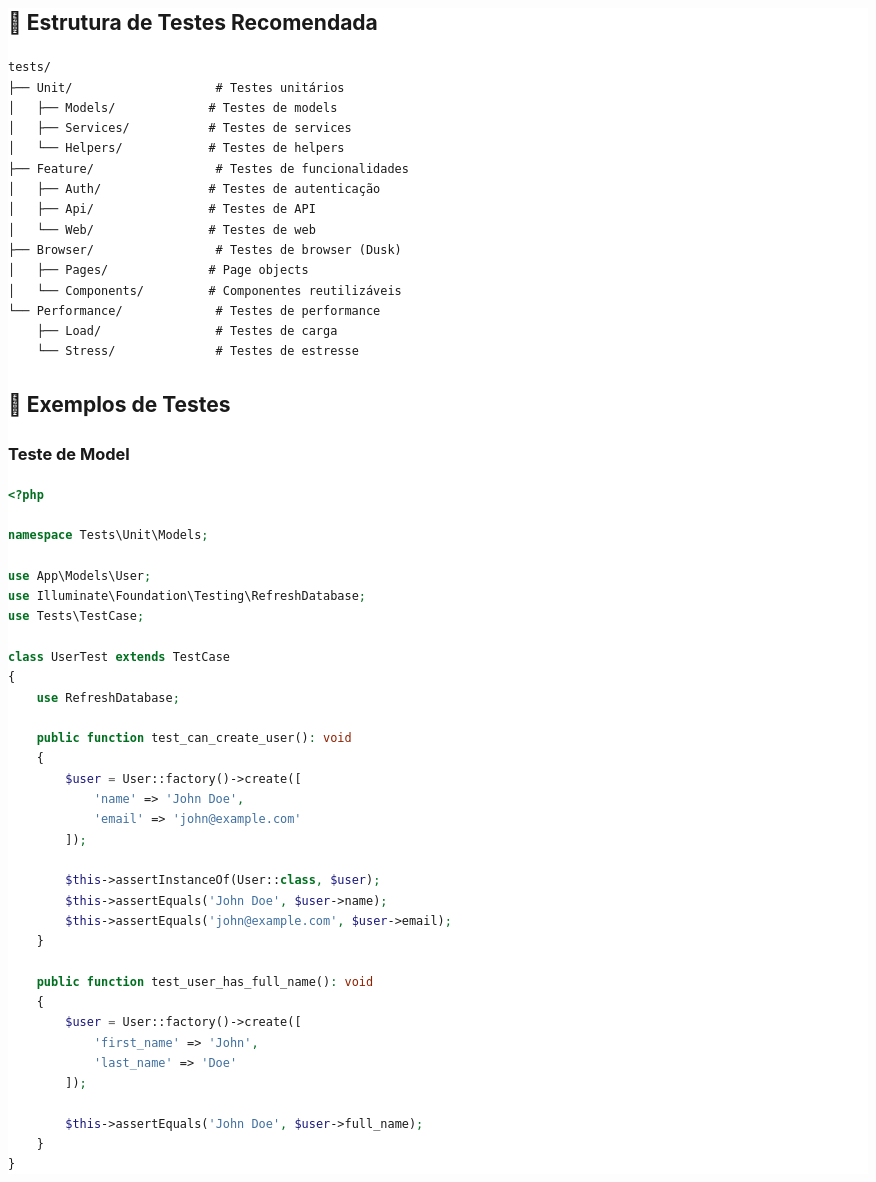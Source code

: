 ## 📁 Estrutura de Testes Recomendada

```
tests/
├── Unit/                    # Testes unitários
│   ├── Models/             # Testes de models
│   ├── Services/           # Testes de services
│   └── Helpers/            # Testes de helpers
├── Feature/                 # Testes de funcionalidades
│   ├── Auth/               # Testes de autenticação
│   ├── Api/                # Testes de API
│   └── Web/                # Testes de web
├── Browser/                 # Testes de browser (Dusk)
│   ├── Pages/              # Page objects
│   └── Components/         # Componentes reutilizáveis
└── Performance/             # Testes de performance
    ├── Load/                # Testes de carga
    └── Stress/              # Testes de estresse
```

## 🎯 Exemplos de Testes

### **Teste de Model**
```php
<?php

namespace Tests\Unit\Models;

use App\Models\User;
use Illuminate\Foundation\Testing\RefreshDatabase;
use Tests\TestCase;

class UserTest extends TestCase
{
    use RefreshDatabase;

    public function test_can_create_user(): void
    {
        $user = User::factory()->create([
            'name' => 'John Doe',
            'email' => 'john@example.com'
        ]);

        $this->assertInstanceOf(User::class, $user);
        $this->assertEquals('John Doe', $user->name);
        $this->assertEquals('john@example.com', $user->email);
    }

    public function test_user_has_full_name(): void
    {
        $user = User::factory()->create([
            'first_name' => 'John',
            'last_name' => 'Doe'
        ]);

        $this->assertEquals('John Doe', $user->full_name);
    }
}
```
